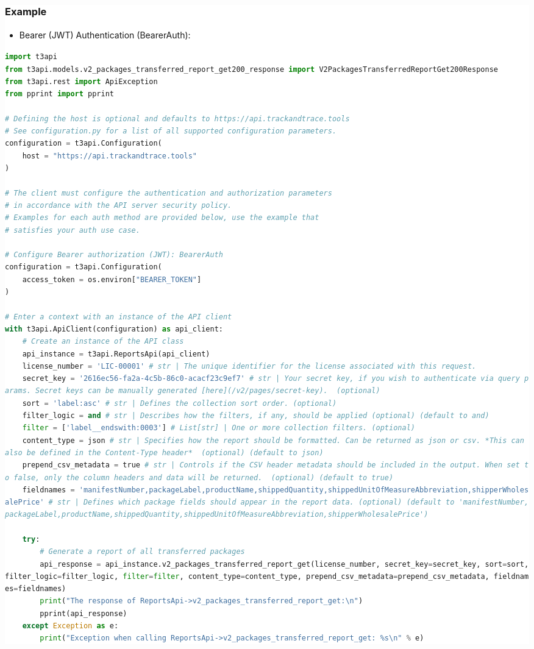 ### Example

* Bearer (JWT) Authentication (BearerAuth):

```python
import t3api
from t3api.models.v2_packages_transferred_report_get200_response import V2PackagesTransferredReportGet200Response
from t3api.rest import ApiException
from pprint import pprint

# Defining the host is optional and defaults to https://api.trackandtrace.tools
# See configuration.py for a list of all supported configuration parameters.
configuration = t3api.Configuration(
    host = "https://api.trackandtrace.tools"
)

# The client must configure the authentication and authorization parameters
# in accordance with the API server security policy.
# Examples for each auth method are provided below, use the example that
# satisfies your auth use case.

# Configure Bearer authorization (JWT): BearerAuth
configuration = t3api.Configuration(
    access_token = os.environ["BEARER_TOKEN"]
)

# Enter a context with an instance of the API client
with t3api.ApiClient(configuration) as api_client:
    # Create an instance of the API class
    api_instance = t3api.ReportsApi(api_client)
    license_number = 'LIC-00001' # str | The unique identifier for the license associated with this request.
    secret_key = '2616ec56-fa2a-4c5b-86c0-acacf23c9ef7' # str | Your secret key, if you wish to authenticate via query params. Secret keys can be manually generated [here](/v2/pages/secret-key).  (optional)
    sort = 'label:asc' # str | Defines the collection sort order. (optional)
    filter_logic = and # str | Describes how the filters, if any, should be applied (optional) (default to and)
    filter = ['label__endswith:0003'] # List[str] | One or more collection filters. (optional)
    content_type = json # str | Specifies how the report should be formatted. Can be returned as json or csv. *This can also be defined in the Content-Type header*  (optional) (default to json)
    prepend_csv_metadata = true # str | Controls if the CSV header metadata should be included in the output. When set to false, only the column headers and data will be returned.  (optional) (default to true)
    fieldnames = 'manifestNumber,packageLabel,productName,shippedQuantity,shippedUnitOfMeasureAbbreviation,shipperWholesalePrice' # str | Defines which package fields should appear in the report data. (optional) (default to 'manifestNumber,packageLabel,productName,shippedQuantity,shippedUnitOfMeasureAbbreviation,shipperWholesalePrice')

    try:
        # Generate a report of all transferred packages
        api_response = api_instance.v2_packages_transferred_report_get(license_number, secret_key=secret_key, sort=sort, filter_logic=filter_logic, filter=filter, content_type=content_type, prepend_csv_metadata=prepend_csv_metadata, fieldnames=fieldnames)
        print("The response of ReportsApi->v2_packages_transferred_report_get:\n")
        pprint(api_response)
    except Exception as e:
        print("Exception when calling ReportsApi->v2_packages_transferred_report_get: %s\n" % e)
```
